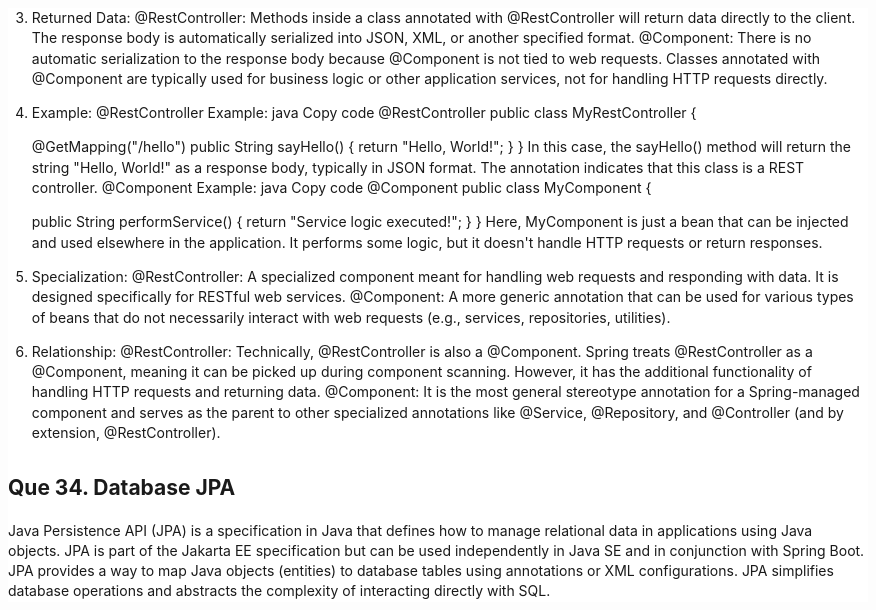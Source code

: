 3. Returned Data:
@RestController: Methods inside a class annotated with @RestController will return data directly to the client. The response body is automatically serialized into JSON, XML, or another specified format.
@Component: There is no automatic serialization to the response body because @Component is not tied to web requests. Classes annotated with @Component are typically used for business logic or other application services, not for handling HTTP requests directly.
4. Example:
@RestController Example:
java
Copy code
@RestController
public class MyRestController {

    @GetMapping("/hello")
    public String sayHello() {
        return "Hello, World!";
    }
}
In this case, the sayHello() method will return the string "Hello, World!" as a response body, typically in JSON format. The annotation indicates that this class is a REST controller.
@Component Example:
java
Copy code
@Component
public class MyComponent {

    public String performService() {
        return "Service logic executed!";
    }
}
Here, MyComponent is just a bean that can be injected and used elsewhere in the application. It performs some logic, but it doesn't handle HTTP requests or return responses.
5. Specialization:
@RestController: A specialized component meant for handling web requests and responding with data. It is designed specifically for RESTful web services.
@Component: A more generic annotation that can be used for various types of beans that do not necessarily interact with web requests (e.g., services, repositories, utilities).
6. Relationship:
@RestController: Technically, @RestController is also a @Component. Spring treats @RestController as a @Component, meaning it can be picked up during component scanning. However, it has the additional functionality of handling HTTP requests and returning data.
@Component: It is the most general stereotype annotation for a Spring-managed component and serves as the parent to other specialized annotations like @Service, @Repository, and @Controller (and by extension, @RestController).

## Que 34. Database JPA

Java Persistence API (JPA) is a specification in Java that defines how to manage relational data in applications using Java objects. JPA is part of the Jakarta EE specification but can be used independently in Java SE and in conjunction with Spring Boot. JPA provides a way to map Java objects (entities) to database tables using annotations or XML configurations. JPA simplifies database operations and abstracts the complexity of interacting directly with SQL.
